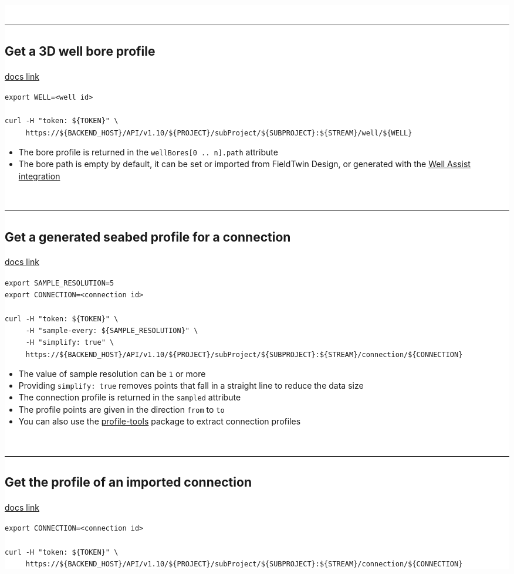 <br>
<hr>

## Get a 3D well bore profile

[docs link](https://api.fieldtwin.com/#api-Wells-GetWell)

```
export WELL=<well id>

curl -H "token: ${TOKEN}" \
     https://${BACKEND_HOST}/API/v1.10/${PROJECT}/subProject/${SUBPROJECT}:${STREAM}/well/${WELL}
```

* The bore profile is returned in the `wellBores[0 .. n].path` attribute
* The bore path is empty by default, it can be set or imported from FieldTwin Design,
  or generated with the [Well Assist integration](https://appdocs.fieldtwin.com/wellassist/)

<br>
<hr>

## Get a generated seabed profile for a connection

[docs link](https://api.fieldtwin.com/#api-Connections-GetConnection)

```
export SAMPLE_RESOLUTION=5
export CONNECTION=<connection id>

curl -H "token: ${TOKEN}" \
     -H "sample-every: ${SAMPLE_RESOLUTION}" \
     -H "simplify: true" \
     https://${BACKEND_HOST}/API/v1.10/${PROJECT}/subProject/${SUBPROJECT}:${STREAM}/connection/${CONNECTION}
```

* The value of sample resolution can be `1` or more
* Providing `simplify: true` removes points that fall in a straight line to reduce the data size
* The connection profile is returned in the `sampled` attribute
* The profile points are given in the direction `from` to `to`
* You can also use the [profile-tools](https://github.com/XvisionAS/fieldtwin-open-libraries/tree/main/profile-tools)
  package to extract connection profiles

<br>
<hr>

## Get the profile of an imported connection

[docs link](https://api.fieldtwin.com/#api-Connections-GetConnection)

```
export CONNECTION=<connection id>

curl -H "token: ${TOKEN}" \
     https://${BACKEND_HOST}/API/v1.10/${PROJECT}/subProject/${SUBPROJECT}:${STREAM}/connection/${CONNECTION}
```
